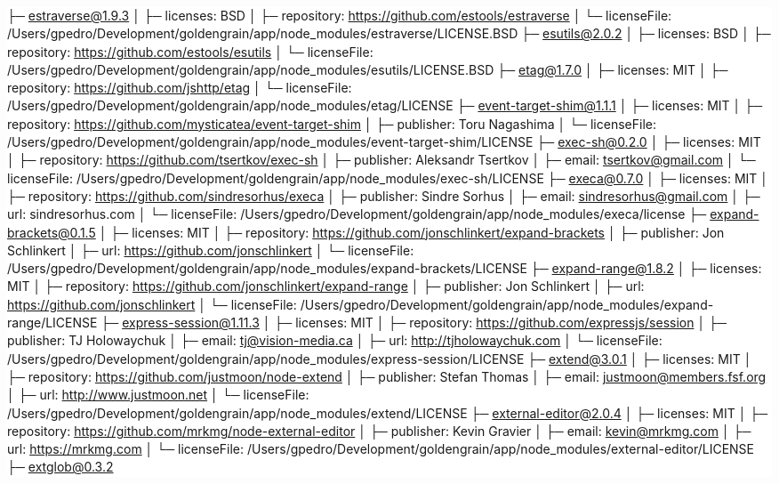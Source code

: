 ├─ estraverse@1.9.3
│  ├─ licenses: BSD
│  ├─ repository: https://github.com/estools/estraverse
│  └─ licenseFile: /Users/gpedro/Development/goldengrain/app/node_modules/estraverse/LICENSE.BSD
├─ esutils@2.0.2
│  ├─ licenses: BSD
│  ├─ repository: https://github.com/estools/esutils
│  └─ licenseFile: /Users/gpedro/Development/goldengrain/app/node_modules/esutils/LICENSE.BSD
├─ etag@1.7.0
│  ├─ licenses: MIT
│  ├─ repository: https://github.com/jshttp/etag
│  └─ licenseFile: /Users/gpedro/Development/goldengrain/app/node_modules/etag/LICENSE
├─ event-target-shim@1.1.1
│  ├─ licenses: MIT
│  ├─ repository: https://github.com/mysticatea/event-target-shim
│  ├─ publisher: Toru Nagashima
│  └─ licenseFile: /Users/gpedro/Development/goldengrain/app/node_modules/event-target-shim/LICENSE
├─ exec-sh@0.2.0
│  ├─ licenses: MIT
│  ├─ repository: https://github.com/tsertkov/exec-sh
│  ├─ publisher: Aleksandr Tsertkov
│  ├─ email: tsertkov@gmail.com
│  └─ licenseFile: /Users/gpedro/Development/goldengrain/app/node_modules/exec-sh/LICENSE
├─ execa@0.7.0
│  ├─ licenses: MIT
│  ├─ repository: https://github.com/sindresorhus/execa
│  ├─ publisher: Sindre Sorhus
│  ├─ email: sindresorhus@gmail.com
│  ├─ url: sindresorhus.com
│  └─ licenseFile: /Users/gpedro/Development/goldengrain/app/node_modules/execa/license
├─ expand-brackets@0.1.5
│  ├─ licenses: MIT
│  ├─ repository: https://github.com/jonschlinkert/expand-brackets
│  ├─ publisher: Jon Schlinkert
│  ├─ url: https://github.com/jonschlinkert
│  └─ licenseFile: /Users/gpedro/Development/goldengrain/app/node_modules/expand-brackets/LICENSE
├─ expand-range@1.8.2
│  ├─ licenses: MIT
│  ├─ repository: https://github.com/jonschlinkert/expand-range
│  ├─ publisher: Jon Schlinkert
│  ├─ url: https://github.com/jonschlinkert
│  └─ licenseFile: /Users/gpedro/Development/goldengrain/app/node_modules/expand-range/LICENSE
├─ express-session@1.11.3
│  ├─ licenses: MIT
│  ├─ repository: https://github.com/expressjs/session
│  ├─ publisher: TJ Holowaychuk
│  ├─ email: tj@vision-media.ca
│  ├─ url: http://tjholowaychuk.com
│  └─ licenseFile: /Users/gpedro/Development/goldengrain/app/node_modules/express-session/LICENSE
├─ extend@3.0.1
│  ├─ licenses: MIT
│  ├─ repository: https://github.com/justmoon/node-extend
│  ├─ publisher: Stefan Thomas
│  ├─ email: justmoon@members.fsf.org
│  ├─ url: http://www.justmoon.net
│  └─ licenseFile: /Users/gpedro/Development/goldengrain/app/node_modules/extend/LICENSE
├─ external-editor@2.0.4
│  ├─ licenses: MIT
│  ├─ repository: https://github.com/mrkmg/node-external-editor
│  ├─ publisher: Kevin Gravier
│  ├─ email: kevin@mrkmg.com
│  ├─ url: https://mrkmg.com
│  └─ licenseFile: /Users/gpedro/Development/goldengrain/app/node_modules/external-editor/LICENSE
├─ extglob@0.3.2